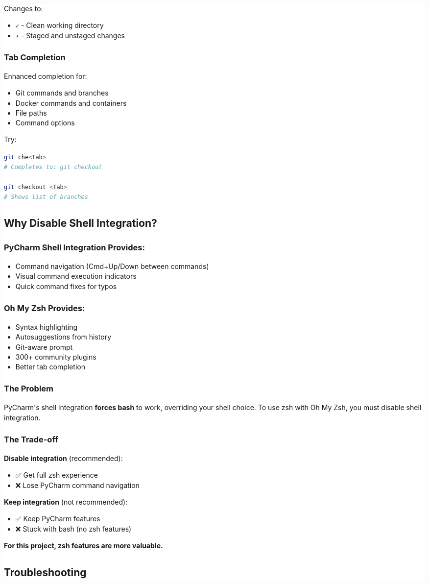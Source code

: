 Changes to:
- `✓` - Clean working directory
- `±` - Staged and unstaged changes

### Tab Completion

Enhanced completion for:
- Git commands and branches
- Docker commands and containers
- File paths
- Command options

Try:
```bash
git che<Tab>
# Completes to: git checkout

git checkout <Tab>
# Shows list of branches
```

## Why Disable Shell Integration?

### PyCharm Shell Integration Provides:
- Command navigation (Cmd+Up/Down between commands)
- Visual command execution indicators
- Quick command fixes for typos

### Oh My Zsh Provides:
- Syntax highlighting
- Autosuggestions from history
- Git-aware prompt
- 300+ community plugins
- Better tab completion

### The Problem

PyCharm's shell integration **forces bash** to work, overriding your shell choice. To use zsh with Oh My Zsh, you must disable shell integration.

### The Trade-off

**Disable integration** (recommended):
- ✅ Get full zsh experience
- ❌ Lose PyCharm command navigation

**Keep integration** (not recommended):
- ✅ Keep PyCharm features
- ❌ Stuck with bash (no zsh features)

**For this project, zsh features are more valuable.**

## Troubleshooting
